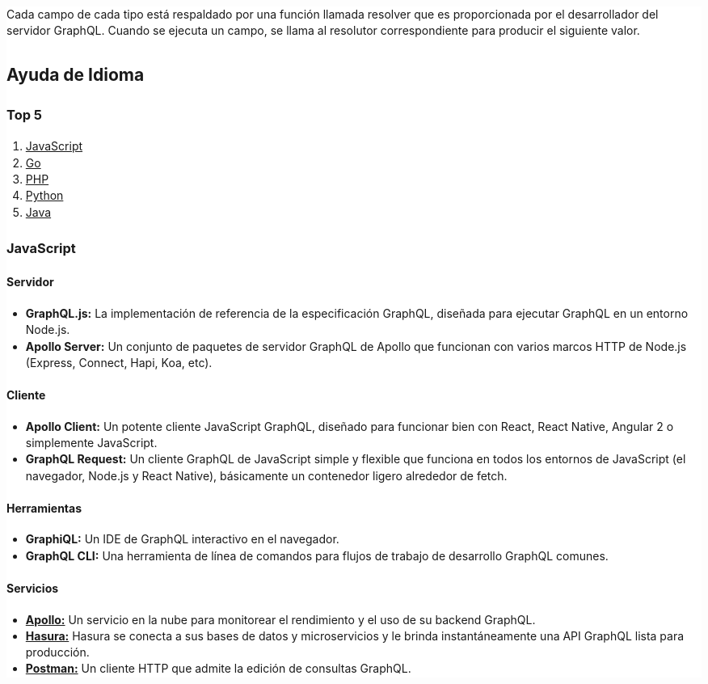 Cada campo de cada tipo está respaldado por una función llamada resolver que es proporcionada por el desarrollador del servidor GraphQL. Cuando se ejecuta un campo, se llama al resolutor correspondiente para producir el siguiente valor.

## Ayuda de Idioma

### Top 5

1. [JavaScript](https://www.javascript.com)
2. [Go](https://golang.org)
3. [PHP](https://www.php.net)
4. [Python](https://www.python.org)
5. [Java](https://www.java.com/en/)

### JavaScript

#### Servidor

- **GraphQL.js:** La implementación de referencia de la especificación GraphQL, diseñada para ejecutar GraphQL en un entorno Node.js.
- **Apollo Server:** Un conjunto de paquetes de servidor GraphQL de Apollo que funcionan con varios marcos HTTP de Node.js (Express, Connect, Hapi, Koa, etc).

#### Cliente

- **Apollo Client:** Un potente cliente JavaScript GraphQL, diseñado para funcionar bien con React, React Native, Angular 2 o simplemente JavaScript.
- **GraphQL Request:** Un cliente GraphQL de JavaScript simple y flexible que funciona en todos los entornos de JavaScript (el navegador, Node.js y React Native), básicamente un contenedor ligero alrededor de fetch.

#### Herramientas

- **GraphiQL:** Un IDE de GraphQL interactivo en el navegador.
- **GraphQL CLI:** Una herramienta de línea de comandos para flujos de trabajo de desarrollo GraphQL comunes.


#### Servicios

- [**Apollo:**](https://docs.edenia.com/es/docs/herramientas-para-desarrolladores#apollo) Un servicio en la nube para monitorear el rendimiento y el uso de su backend GraphQL.
- [**Hasura:**](https://docs.edenia.com/es/docs/herramientas-para-desarrolladores#hasura) Hasura se conecta a sus bases de datos y microservicios y le brinda instantáneamente una API GraphQL lista para producción.
- [**Postman:**](https://docs.edenia.com/es/docs/herramientas-para-desarrolladores#postman) Un cliente HTTP que admite la edición de consultas GraphQL.
